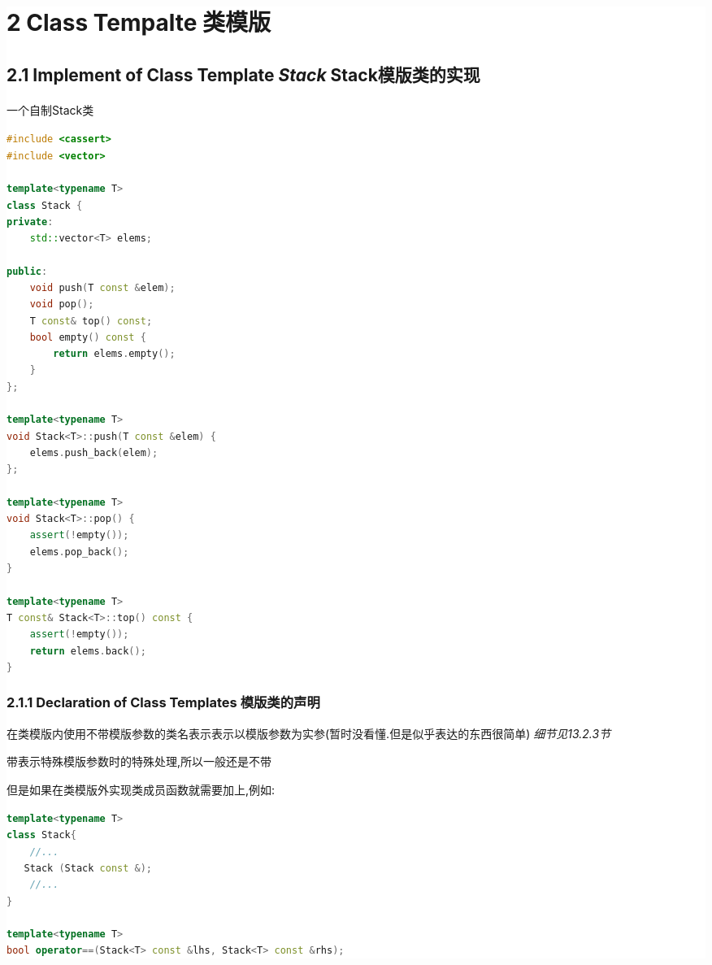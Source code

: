 # 2 Class Tempalte 类模版

## 2.1 Implement of Class Template *Stack* Stack模版类的实现 

一个自制Stack类

```cpp
#include <cassert>
#include <vector>

template<typename T>
class Stack {
private:
    std::vector<T> elems;

public:
    void push(T const &elem);
    void pop();
    T const& top() const;
    bool empty() const {
        return elems.empty();
    }
};

template<typename T>
void Stack<T>::push(T const &elem) {
    elems.push_back(elem);
};

template<typename T>
void Stack<T>::pop() {
    assert(!empty());
    elems.pop_back();
}

template<typename T>
T const& Stack<T>::top() const {
    assert(!empty());
    return elems.back();
}
```

### 2.1.1 Declaration of Class Templates 模版类的声明

在类模版内使用不带模版参数的类名表示表示以模版参数为实参(暂时没看懂.但是似乎表达的东西很简单) *细节见13.2.3节*

带<T>表示特殊模版参数时的特殊处理,所以一般还是不带

但是如果在类模版外实现类成员函数就需要加上<T>,例如:

```cpp
template<typename T>
class Stack{
    //...
   Stack (Stack const &);
    //...
}

template<typename T>
bool operator==(Stack<T> const &lhs, Stack<T> const &rhs);
```

